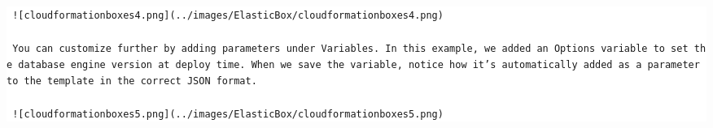      ![cloudformationboxes4.png](../images/ElasticBox/cloudformationboxes4.png)

	 You can customize further by adding parameters under Variables. In this example, we added an Options variable to set the database engine version at deploy time. When we save the variable, notice how it’s automatically added as a parameter to the template in the correct JSON format.

	 ![cloudformationboxes5.png](../images/ElasticBox/cloudformationboxes5.png)
